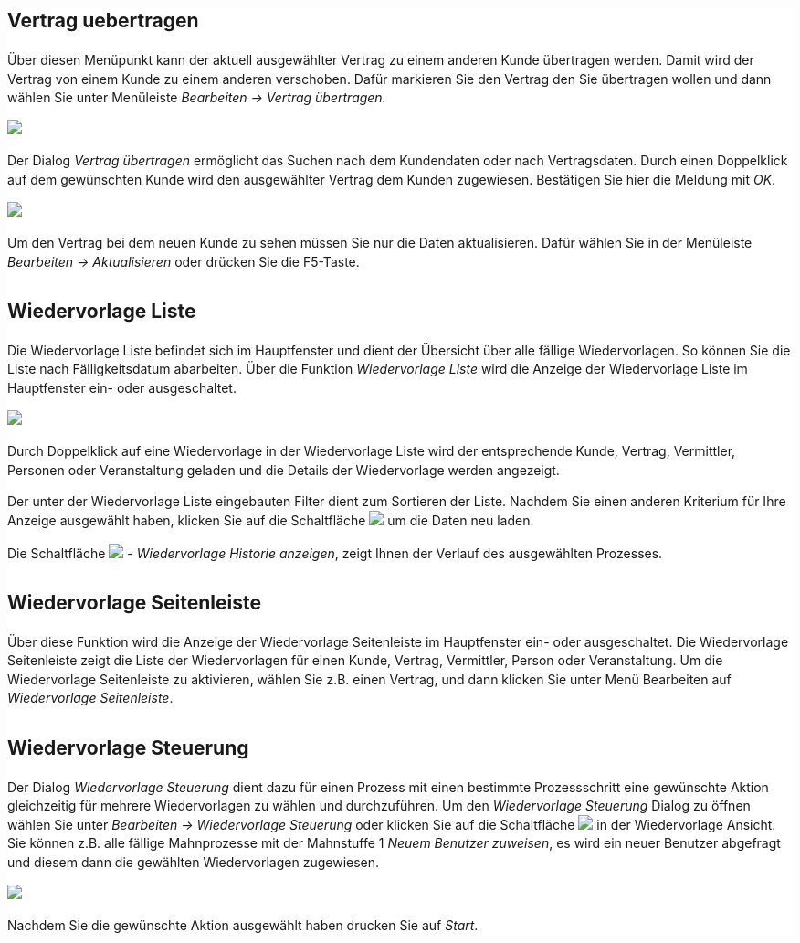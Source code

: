 ## Vertrag uebertragen

Über diesen Menüpunkt kann der aktuell ausgewählter Vertrag zu einem anderen Kunde übertragen werden. Damit wird der Vertrag von einem Kunde zu einem anderen verschoben. Dafür markieren Sie den Vertrag den Sie übertragen wollen und dann wählen Sie unter Menüleiste *Bearbeiten → Vertrag übertragen.*

![](http://xpecto.github.io/docs/img/img_1439215255854.png)

Der Dialog *Vertrag übertragen* ermöglicht das Suchen nach dem Kundendaten oder nach Vertragsdaten. Durch einen Doppelklick auf dem gewünschten Kunde wird den ausgewählter Vertrag dem Kunden zugewiesen. 
Bestätigen Sie hier die Meldung mit *OK*.

![](http://xpecto.github.io/docs/img/img_1434110869275.png)

Um den Vertrag bei dem neuen Kunde zu sehen müssen Sie nur die Daten aktualisieren. Dafür wählen Sie in der Menüleiste *Bearbeiten → Aktualisieren* oder drücken Sie die F5-Taste.


## Wiedervorlage Liste

Die Wiedervorlage Liste befindet sich im Hauptfenster und dient der Übersicht über alle fällige Wiedervorlagen. So können Sie die Liste nach Fälligkeitsdatum abarbeiten.
Über die Funktion *Wiedervorlage Liste* wird die Anzeige der Wiedervorlage Liste im Hauptfenster ein- oder ausgeschaltet.

![](http://xpecto.github.io/docs/img/img_1439993705072.png)

Durch Doppelklick auf eine Wiedervorlage in der Wiedervorlage Liste wird der entsprechende Kunde, Vertrag, Vermittler, Personen oder Veranstaltung geladen und die Details der Wiedervorlage werden angezeigt. 

Der unter der Wiedervorlage Liste eingebauten Filter dient zum Sortieren der Liste. Nachdem Sie einen anderen Kriterium für Ihre Anzeige ausgewählt haben, klicken Sie auf die Schaltfläche ![](http://xpecto.github.io/docs/img/img_1439994170249.png) um die Daten neu laden.

Die Schaltfläche ![](http://xpecto.github.io/docs/img/img_1439994083070.png) - *Wiedervorlage Historie anzeigen*, zeigt Ihnen der Verlauf des ausgewählten Prozesses.


## Wiedervorlage Seitenleiste

Über diese Funktion wird die Anzeige der Wiedervorlage Seitenleiste im Hauptfenster ein- oder ausgeschaltet. Die Wiedervorlage Seitenleiste zeigt die Liste der Wiedervorlagen für einen Kunde, Vertrag, Vermittler, Person oder Veranstaltung. 
Um die Wiedervorlage Seitenleiste zu aktivieren, wählen Sie z.B. einen Vertrag, und dann klicken Sie unter Menü Bearbeiten auf *Wiedervorlage Seitenleiste*. 


## Wiedervorlage Steuerung

Der Dialog *Wiedervorlage Steuerung* dient dazu für einen Prozess mit einen bestimmte Prozessschritt eine gewünschte Aktion gleichzeitig für mehrere Wiedervorlagen zu wählen und durchzuführen.
Um den *Wiedervorlage Steuerung* Dialog zu öffnen wählen Sie unter *Bearbeiten → Wiedervorlage Steuerung* oder klicken Sie auf die Schaltfläche ![](http://xpecto.github.io/docs/img/img_1434097634985.png) in der Wiedervorlage Ansicht. Sie können z.B. alle fällige Mahnprozesse mit der Mahnstuffe 1 *Neuem Benutzer zuweisen*,  es wird ein neuer Benutzer abgefragt und diesem dann die gewählten Wiedervorlagen zugewiesen.

![](http://xpecto.github.io/docs/img/img_1434095945225.png)

Nachdem Sie die gewünschte Aktion ausgewählt haben drucken Sie auf *Start*.


